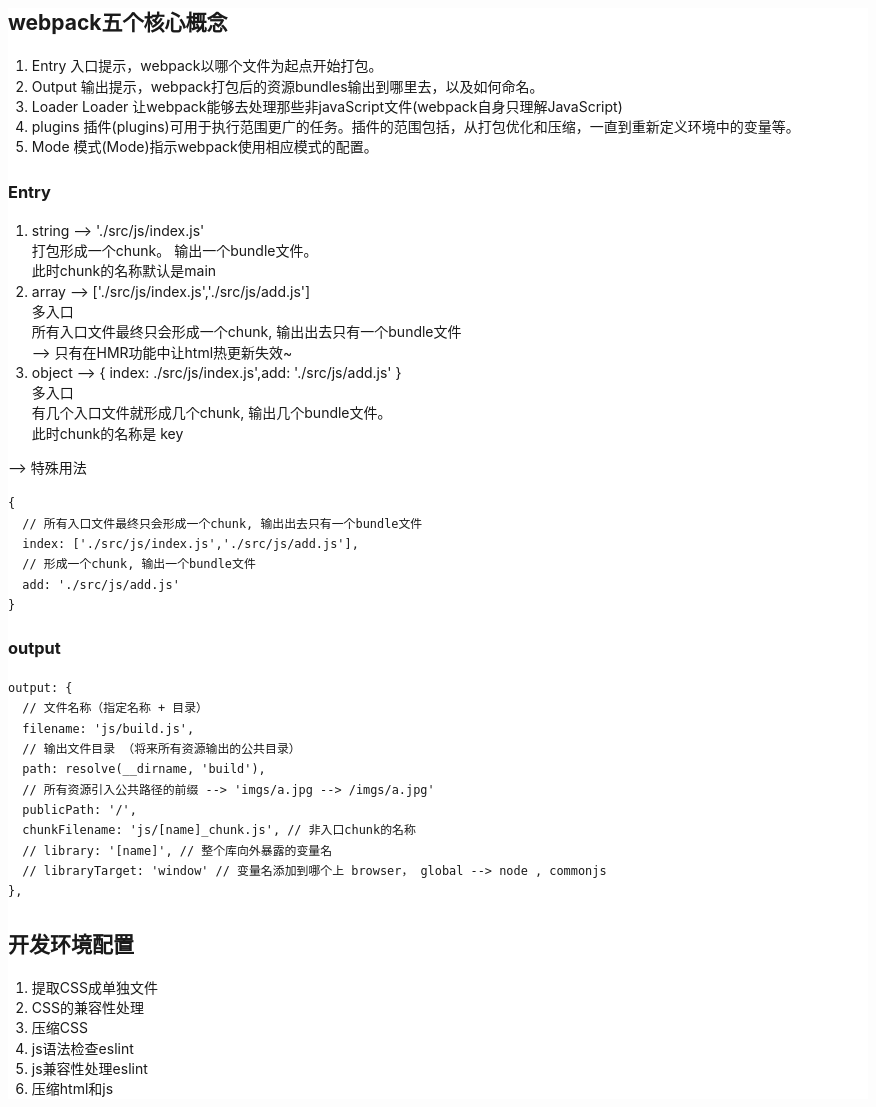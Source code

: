 ## webpack五个核心概念
1. Entry
  入口提示，webpack以哪个文件为起点开始打包。
2. Output
  输出提示，webpack打包后的资源bundles输出到哪里去，以及如何命名。
3. Loader
  Loader 让webpack能够去处理那些非javaScript文件(webpack自身只理解JavaScript)
4. plugins
  插件(plugins)可用于执行范围更广的任务。插件的范围包括，从打包优化和压缩，一直到重新定义环境中的变量等。
5. Mode
  模式(Mode)指示webpack使用相应模式的配置。

### Entry
  1. string --> './src/js/index.js'<br>
      打包形成一个chunk。 输出一个bundle文件。<br>
      此时chunk的名称默认是main<br>
  2. array --> ['./src/js/index.js','./src/js/add.js']<br>
      多入口<br>
      所有入口文件最终只会形成一个chunk, 输出出去只有一个bundle文件<br>
       --> 只有在HMR功能中让html热更新失效~<br>
  3. object --> { index: ./src/js/index.js',add: './src/js/add.js' }<br>
      多入口<br>
      有几个入口文件就形成几个chunk, 输出几个bundle文件。<br>
      此时chunk的名称是 key<br>

  --> 特殊用法<br>
  ```
  {
    // 所有入口文件最终只会形成一个chunk, 输出出去只有一个bundle文件
    index: ['./src/js/index.js','./src/js/add.js'],
    // 形成一个chunk, 输出一个bundle文件
    add: './src/js/add.js'
  }
  ```
### output
```
output: {
  // 文件名称（指定名称 + 目录）
  filename: 'js/build.js',
  // 输出文件目录 （将来所有资源输出的公共目录）
  path: resolve(__dirname, 'build'),
  // 所有资源引入公共路径的前缀 --> 'imgs/a.jpg --> /imgs/a.jpg'
  publicPath: '/',
  chunkFilename: 'js/[name]_chunk.js', // 非入口chunk的名称
  // library: '[name]', // 整个库向外暴露的变量名
  // libraryTarget: 'window' // 变量名添加到哪个上 browser， global --> node , commonjs
},
```

## 开发环境配置
  1. 提取CSS成单独文件
  2. CSS的兼容性处理
  3. 压缩CSS
  4. js语法检查eslint
  5. js兼容性处理eslint
  6. 压缩html和js
